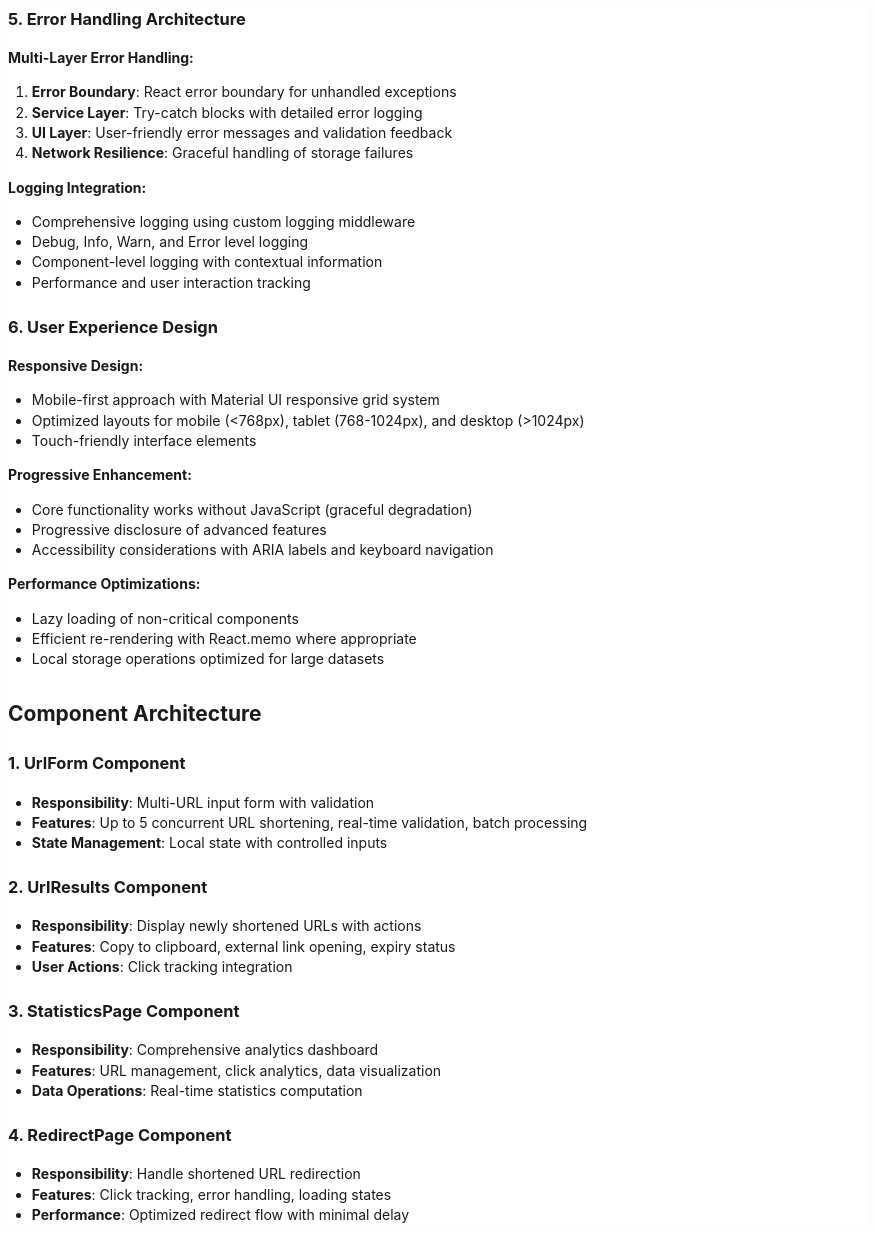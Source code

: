 ### 5. Error Handling Architecture

**Multi-Layer Error Handling:**
1. **Error Boundary**: React error boundary for unhandled exceptions
2. **Service Layer**: Try-catch blocks with detailed error logging
3. **UI Layer**: User-friendly error messages and validation feedback
4. **Network Resilience**: Graceful handling of storage failures

**Logging Integration:**
- Comprehensive logging using custom logging middleware
- Debug, Info, Warn, and Error level logging
- Component-level logging with contextual information
- Performance and user interaction tracking

### 6. User Experience Design

**Responsive Design:**
- Mobile-first approach with Material UI responsive grid system
- Optimized layouts for mobile (<768px), tablet (768-1024px), and desktop (>1024px)
- Touch-friendly interface elements

**Progressive Enhancement:**
- Core functionality works without JavaScript (graceful degradation)
- Progressive disclosure of advanced features
- Accessibility considerations with ARIA labels and keyboard navigation

**Performance Optimizations:**
- Lazy loading of non-critical components
- Efficient re-rendering with React.memo where appropriate
- Local storage operations optimized for large datasets

## Component Architecture

### 1. UrlForm Component
- **Responsibility**: Multi-URL input form with validation
- **Features**: Up to 5 concurrent URL shortening, real-time validation, batch processing
- **State Management**: Local state with controlled inputs

### 2. UrlResults Component
- **Responsibility**: Display newly shortened URLs with actions
- **Features**: Copy to clipboard, external link opening, expiry status
- **User Actions**: Click tracking integration

### 3. StatisticsPage Component
- **Responsibility**: Comprehensive analytics dashboard
- **Features**: URL management, click analytics, data visualization
- **Data Operations**: Real-time statistics computation

### 4. RedirectPage Component
- **Responsibility**: Handle shortened URL redirection
- **Features**: Click tracking, error handling, loading states
- **Performance**: Optimized redirect flow with minimal delay
